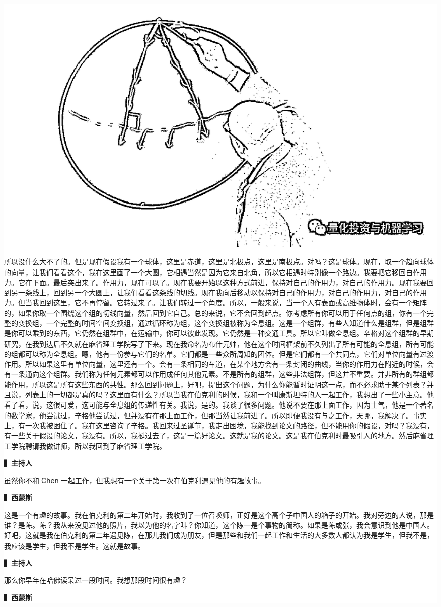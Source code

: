 ![](img/656d4d7f534832f5a90749cf7deea1a3.png)

所以没什么大不了的。但是现在假设我有一个球体，这里是赤道，这里是北极点，这里是南极点。对吗？这是球体。现在，取一个趋向球体的向量，让我们看看这个，我在这里画了一个大圆，它相遇当然是因为它来自北角，所以它相遇时特别像一个路边。我要把它移回自作用力。它在下面。最后突出来了。作用力，现在可以了。现在我要开始以这种方式前进，保持对自己的作用力，对自己的作用力。现在我要回到另一条线上，回到另一个大圆上，让我们看看这条线的切线。现在我向后移动以保持对自己的作用力，对自己的作用力，对自己的作用力。但当我回到这里，它不再停留。它转过来了。让我们转过一个角度。所以，一般来说，当一个人有表面或高维物体时，会有一个矩阵的，如果你取一个围绕这个组的切线向量，然后回到它自己。总的来说，它不会回到起点。你考虑所有你可以用于任何点的组，你有一个完整的变换组，一个完整的时间空间变换组，通过循环称为组，这个变换组被称为全息组。这是一个组群，有些人知道什么是组群，但是组群是你可以乘到的东西，它仍然在组群中，在运输中，你可以彼此发现。它仍然是一种交通工具。所以它叫做全息组。辛格对这个组群的早期研究，在我到达后不久就在麻省理工学院写了下来。现在我命名为布什元帅，他在这个时间框架前不久列出了所有可能的全息组，所有可能的组都可以称为全息组。嗯，他有一份参与它们的名单。它们都是一些众所周知的团体。但是它们都有一个共同点，它们对单位向量有过渡作用。所以如果这里有单位向量，这里还有一个。会有一条相同的车道，在某个地方会有一条封闭的曲线，当你的作用力在附近的时候，会有一条通向这个组群。我们称为任何元素都可以作用成任何其他元素。不是所有的组群，这些非法组群，但这并不重要。并非所有的群组都能作用，所以这是所有这些东西的共性。那么回到问题上，好吧，提出这个问题，为什么你能暂时证明这一点，而不必求助于某个列表？并且说，列表上的一切都是真的吗？这里面有什么？所以当我在伯克利的时候，我和一个叫康斯坦特的人一起工作，我想出了一些小主意。他看了看，说，这很可爱，这可能与全息组的传递性有关。我说，是的。我谈了很多问题。他说不要在那上面工作，因为士气，他是一个著名的数学家，他尝试过，辛格他尝试过，但并没有在那上面工作，但那当然让我前进了。所以即便我没有与之工作，天哪，我解决了。事实上，有一次我被困住了。我在这里咨询了辛格。我回来过圣诞节，我走出困境，我能找到论文的路径，但不能用你的假设，对吗？我没有，有一些关于假设的论文，我没有。所以，我挺过去了，这是一篇好论文。这就是我的论文。这是我在伯克利时最吸引人的地方。然后麻省理工学院聘请我做讲师，所以我回到了麻省理工学院。

**▍主持人**

虽然你不和 Chen 一起工作，但我想有一个关于第一次在伯克利遇见他的有趣故事。

**▍西蒙斯**

这是一个有趣的故事。我在伯克利的第二年开始时，我收到了一位召唤师，正好是这个高个子中国人的箱子的开始。我对旁边的人说，那是谁？是陈。陈？我从来没见过他的照片，我以为他的名字叫？你知道，这个陈一是个事物的简称。如果是陈或张，我会意识到他是中国人。好吧，这就是我在伯克利的第二年遇见陈，在那儿我们成为朋友，但是那些和我们一起工作和生活的大多数人都认为我是学生，但我不是，我应该是学生，但我不是学生。这就是故事。

****▍主持人****

那么你早年在哈佛读呆过一段时间。我想那段时间很有趣？

**▍西蒙斯**
